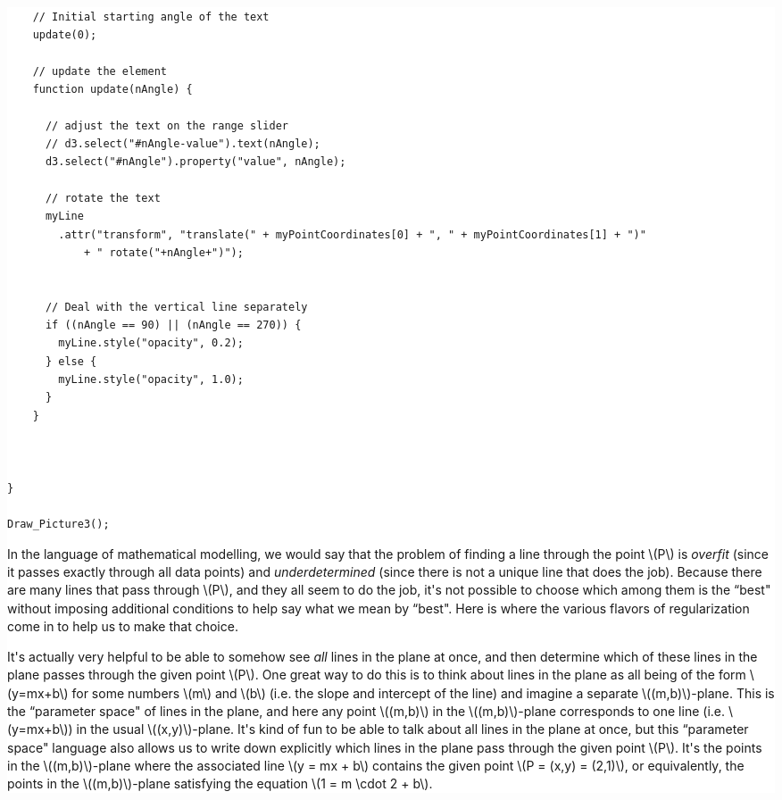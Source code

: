        // Initial starting angle of the text 
        update(0);

        // update the element
        function update(nAngle) {

          // adjust the text on the range slider
          // d3.select("#nAngle-value").text(nAngle);
          d3.select("#nAngle").property("value", nAngle);

          // rotate the text
          myLine
            .attr("transform", "translate(" + myPointCoordinates[0] + ", " + myPointCoordinates[1] + ")" 
                + " rotate("+nAngle+")");


          // Deal with the vertical line separately
          if ((nAngle == 90) || (nAngle == 270)) {
            myLine.style("opacity", 0.2);
          } else {
            myLine.style("opacity", 1.0);
          }
        }



    }

    Draw_Picture3();

</script>





In the language of mathematical modelling, we would say that the problem of finding a line through the point \\(P\\) 
is *overfit* (since it passes exactly through all data points) and *underdetermined* (since there is not a unique 
line that does the job).  Because there are many lines that pass through \\(P\\), and they all seem to do the job, 
it's not possible to choose which among them is the “best" without imposing additional conditions to help say 
what we mean by “best".  Here is where the various flavors of regularization come in to help us to make that choice.


It's actually very helpful to be able to somehow see *all* lines in the plane at once, and then determine 
which of these lines in the plane passes through the given point \\(P\\).  One great way to do this is to think about 
lines in the plane as all being of the form \\(y=mx+b\\) for some numbers \\(m\\) and \\(b\\) (i.e. the slope and intercept of the line) 
and imagine a separate \\((m,b)\\)-plane.  This is the “parameter space" of lines in the plane, and here any point \\((m,b)\\) in the 
\\((m,b)\\)-plane corresponds to one line (i.e. \\(y=mx+b\\)) in the usual \\((x,y)\\)-plane.  It's kind of fun to be able to talk about all lines 
in the plane at once, but this “parameter space" language also allows us to write down explicitly which lines in the plane
pass through the given point \\(P\\).  It's the points in the \\((m,b)\\)-plane where the associated line \\(y = mx + b\\) 
contains the given point \\(P = (x,y) = (2,1)\\), or equivalently, the points in the \\((m,b)\\)-plane 
satisfying the equation \\(1 = m \cdot 2 + b\\).
